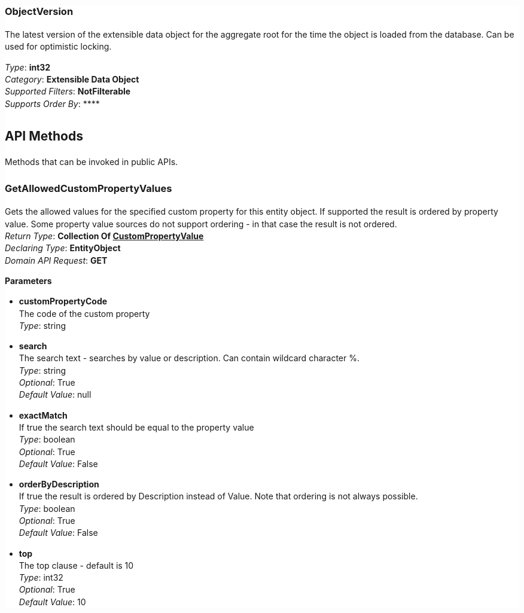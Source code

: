 ### ObjectVersion

The latest version of the extensible data object for the aggregate root for the time the object is loaded from the database. Can be used for optimistic locking.

_Type_: **int32**  
_Category_: **Extensible Data Object**  
_Supported Filters_: **NotFilterable**  
_Supports Order By_: ****  


## API Methods

Methods that can be invoked in public APIs.

### GetAllowedCustomPropertyValues

Gets the allowed values for the specified custom property for this entity object.              If supported the result is ordered by property value. Some property value sources do not support ordering - in that case the result is not ordered.  
_Return Type_: **Collection Of [CustomPropertyValue](../data-types.md#general.custompropertyvalue)**  
_Declaring Type_: **EntityObject**  
_Domain API Request_: **GET**  

**Parameters**  
  * **customPropertyCode**  
    The code of the custom property  
    _Type_: string  

  * **search**  
    The search text - searches by value or description. Can contain wildcard character %.  
    _Type_: string  
     _Optional_: True  
    _Default Value_: null  

  * **exactMatch**  
    If true the search text should be equal to the property value  
    _Type_: boolean  
     _Optional_: True  
    _Default Value_: False  

  * **orderByDescription**  
    If true the result is ordered by Description instead of Value. Note that ordering is not always possible.  
    _Type_: boolean  
     _Optional_: True  
    _Default Value_: False  

  * **top**  
    The top clause - default is 10  
    _Type_: int32  
     _Optional_: True  
    _Default Value_: 10  
